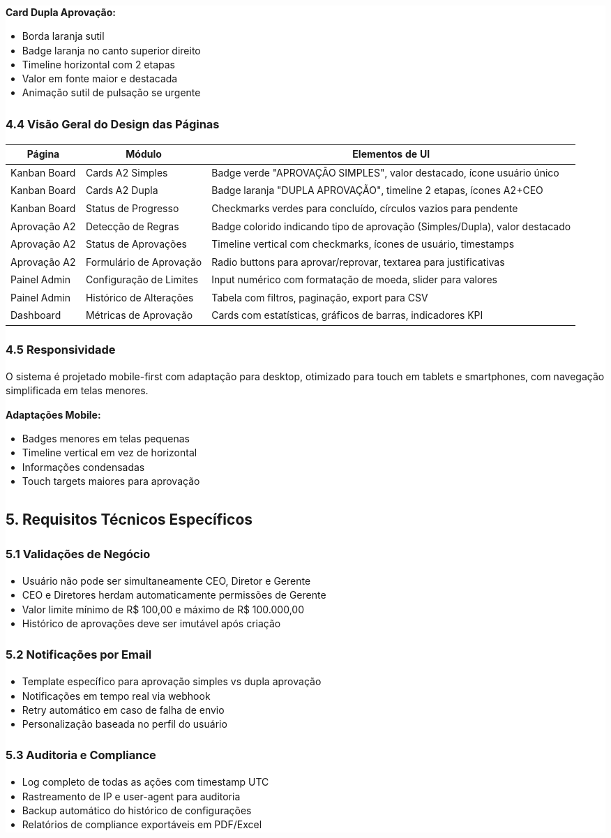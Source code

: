 **Card Dupla Aprovação:**
- Borda laranja sutil
- Badge laranja no canto superior direito
- Timeline horizontal com 2 etapas
- Valor em fonte maior e destacada
- Animação sutil de pulsação se urgente

### 4.4 Visão Geral do Design das Páginas

| Página | Módulo | Elementos de UI |
|--------|--------|-----------------|
| Kanban Board | Cards A2 Simples | Badge verde "APROVAÇÃO SIMPLES", valor destacado, ícone usuário único |
| Kanban Board | Cards A2 Dupla | Badge laranja "DUPLA APROVAÇÃO", timeline 2 etapas, ícones A2+CEO |
| Kanban Board | Status de Progresso | Checkmarks verdes para concluído, círculos vazios para pendente |
| Aprovação A2 | Detecção de Regras | Badge colorido indicando tipo de aprovação (Simples/Dupla), valor destacado |
| Aprovação A2 | Status de Aprovações | Timeline vertical com checkmarks, ícones de usuário, timestamps |
| Aprovação A2 | Formulário de Aprovação | Radio buttons para aprovar/reprovar, textarea para justificativas |
| Painel Admin | Configuração de Limites | Input numérico com formatação de moeda, slider para valores |
| Painel Admin | Histórico de Alterações | Tabela com filtros, paginação, export para CSV |
| Dashboard | Métricas de Aprovação | Cards com estatísticas, gráficos de barras, indicadores KPI |

### 4.5 Responsividade

O sistema é projetado mobile-first com adaptação para desktop, otimizado para touch em tablets e smartphones, com navegação simplificada em telas menores.

**Adaptações Mobile:**
- Badges menores em telas pequenas
- Timeline vertical em vez de horizontal
- Informações condensadas
- Touch targets maiores para aprovação

## 5. Requisitos Técnicos Específicos

### 5.1 Validações de Negócio

- Usuário não pode ser simultaneamente CEO, Diretor e Gerente
- CEO e Diretores herdam automaticamente permissões de Gerente
- Valor limite mínimo de R$ 100,00 e máximo de R$ 100.000,00
- Histórico de aprovações deve ser imutável após criação

### 5.2 Notificações por Email

- Template específico para aprovação simples vs dupla aprovação
- Notificações em tempo real via webhook
- Retry automático em caso de falha de envio
- Personalização baseada no perfil do usuário

### 5.3 Auditoria e Compliance

- Log completo de todas as ações com timestamp UTC
- Rastreamento de IP e user-agent para auditoria
- Backup automático do histórico de configurações
- Relatórios de compliance exportáveis em PDF/Excel